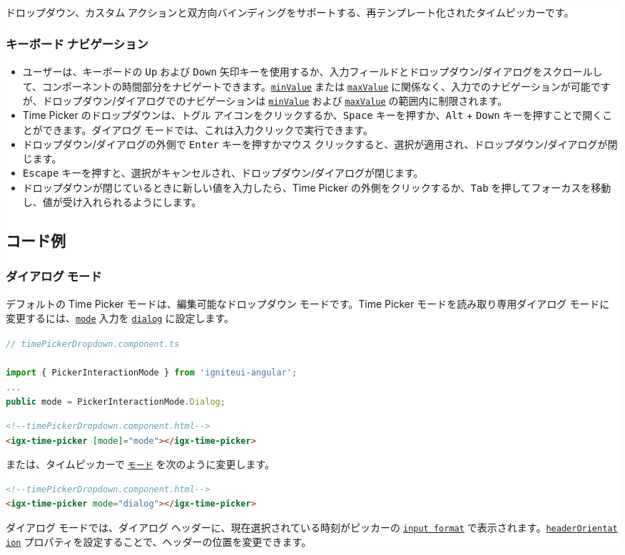 ドロップダウン、カスタム アクションと双方向バインディングをサポートする、再テンプレート化されたタイムピッカーです。

<code-view style="height: 600px;"
           data-demos-base-url="{environment:demosBaseUrl}"
           iframe-src="{environment:demosBaseUrl}/scheduling/timepicker-sample-6" >
</code-view>

<div class="divider--half"></div>

### キーボード ナビゲーション
* ユーザーは、キーボードの <kbd>Up</kbd> および <kbd>Down</kbd> 矢印キーを使用するか、入力フィールドとドロップダウン/ダイアログをスクロールして、コンポーネントの時間部分をナビゲートできます。[`minValue`]({environment:angularApiUrl}/classes/igxtimepickercomponent.html#minvalue) または [`maxValue`]({environment:angularApiUrl}/classes/igxtimepickercomponent.html#maxvalue) に関係なく、入力でのナビゲーションが可能ですが、ドロップダウン/ダイアログでのナビゲーションは [`minValue`]({environment:angularApiUrl}/classes/igxtimepickercomponent.html#minvalue) および [`maxValue`]({environment:angularApiUrl}/classes/igxtimepickercomponent.html#maxvalue) の範囲内に制限されます。
* Time Picker のドロップダウンは、トグル アイコンをクリックするか、<kbd>Space</kbd> キーを押すか、<kbd>Alt</kbd> + <kbd>Down</kbd> キーを押すことで開くことができます。ダイアログ モードでは、これは入力クリックで実行できます。
* ドロップダウン/ダイアログの外側で <kbd>Enter</kbd> キーを押すかマウス クリックすると、選択が適用され、ドロップダウン/ダイアログが閉じます。
* <kbd>Escape</kbd> キーを押すと、選択がキャンセルされ、ドロップダウン/ダイアログが閉じます。
* ドロップダウンが閉じているときに新しい値を入力したら、Time Picker の外側をクリックするか、<kbd>Tab</kbd> を押してフォーカスを移動し、値が受け入れられるようにします。

## コード例
### ダイアログ モード
デフォルトの Time Picker モードは、編集可能なドロップダウン モードです。Time Picker モードを読み取り専用ダイアログ モードに変更するには、[`mode`]({environment:angularApiUrl}/classes/igxtimepickercomponent.html#mode) 入力を [`dialog`]({environment:angularApiUrl}/index.html#pickerinteractionmode) に設定します。

```typescript
// timePickerDropdown.component.ts

import { PickerInteractionMode } from 'igniteui-angular';
...
public mode = PickerInteractionMode.Dialog;
```

```html
<!--timePickerDropdown.component.html-->
<igx-time-picker [mode]="mode"></igx-time-picker>
```

または、タイムピッカーで [`モード`]({environment:angularApiUrl}/classes/igxtimepickercomponent.html#mode) を次のように変更します。

```html
<!--timePickerDropdown.component.html-->
<igx-time-picker mode="dialog"></igx-time-picker>
```

ダイアログ モードでは、ダイアログ ヘッダーに、現在選択されている時刻がピッカーの [`input format`]({environment:angularApiUrl}/classes/igxtimepickercomponent.html#inputformat) で表示されます。[`headerOrientation`]({environment:angularApiUrl}/classes/igxtimepickercomponent.html#headerorientation) プロパティを設定することで、ヘッダーの位置を変更できます。

<code-view style="height: 600px;"
           data-demos-base-url="{environment:demosBaseUrl}"
           iframe-src="{environment:demosBaseUrl}/scheduling/timepicker-sample-1" alt="Angular Time Picker Example">
</code-view>
